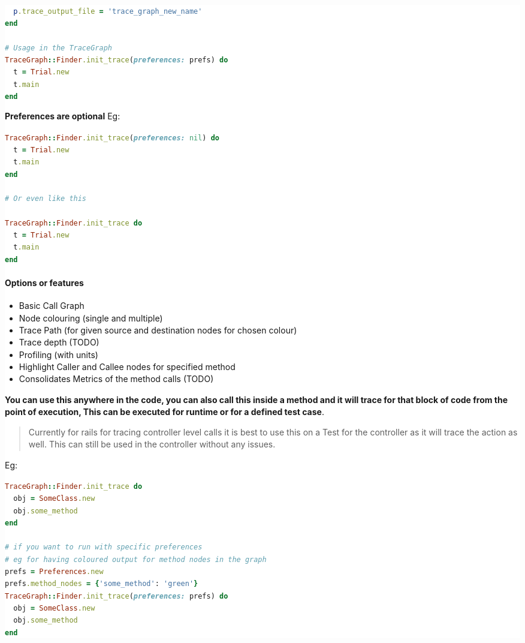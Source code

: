 ```ruby
  p.trace_output_file = 'trace_graph_new_name'
end

# Usage in the TraceGraph
TraceGraph::Finder.init_trace(preferences: prefs) do
  t = Trial.new
  t.main
end
```

**Preferences are optional**
Eg:

```ruby
TraceGraph::Finder.init_trace(preferences: nil) do
  t = Trial.new
  t.main
end

# Or even like this

TraceGraph::Finder.init_trace do
  t = Trial.new
  t.main
end
```

#### Options or features
* Basic Call Graph
* Node colouring (single and multiple)
* Trace Path (for given source and destination nodes for chosen colour)
* Trace depth (TODO)
* Profiling (with units)
* Highlight Caller and Callee nodes for specified method
* Consolidates Metrics of the method calls (TODO)

**You can use this anywhere in the code, you can also call this inside a method and it will trace for that block of code from the point of execution, This can be executed for runtime or for a defined test case**.

>Currently for rails for tracing controller level calls it is best to use this on a Test for the controller as it will trace the action as well. This can still be used in the controller without any issues.

Eg:
```ruby
TraceGraph::Finder.init_trace do
  obj = SomeClass.new
  obj.some_method
end

# if you want to run with specific preferences
# eg for having coloured output for method nodes in the graph
prefs = Preferences.new
prefs.method_nodes = {'some_method': 'green'}
TraceGraph::Finder.init_trace(preferences: prefs) do
  obj = SomeClass.new
  obj.some_method
end
```
